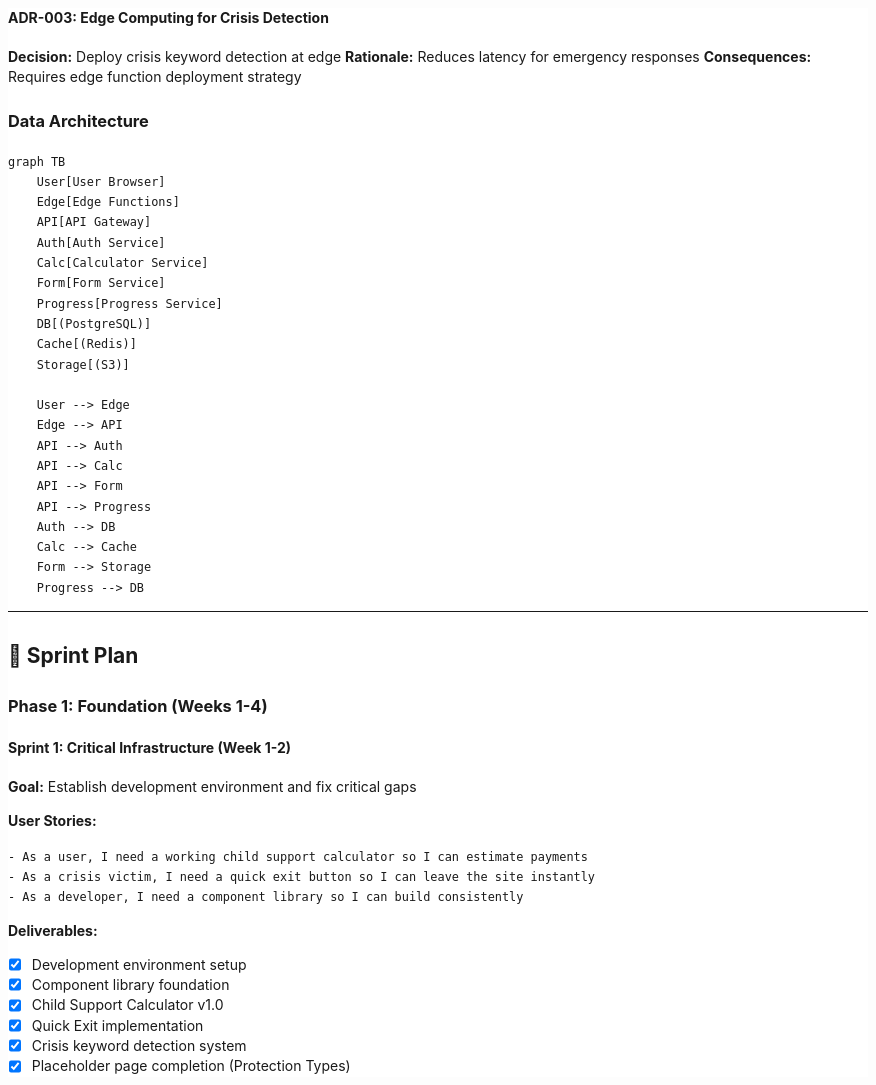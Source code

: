 #### **ADR-003: Edge Computing for Crisis Detection**
**Decision:** Deploy crisis keyword detection at edge
**Rationale:** Reduces latency for emergency responses
**Consequences:** Requires edge function deployment strategy

### Data Architecture

```mermaid
graph TB
    User[User Browser]
    Edge[Edge Functions]
    API[API Gateway]
    Auth[Auth Service]
    Calc[Calculator Service]
    Form[Form Service]
    Progress[Progress Service]
    DB[(PostgreSQL)]
    Cache[(Redis)]
    Storage[(S3)]
    
    User --> Edge
    Edge --> API
    API --> Auth
    API --> Calc
    API --> Form
    API --> Progress
    Auth --> DB
    Calc --> Cache
    Form --> Storage
    Progress --> DB
```

---

## 📅 Sprint Plan

### Phase 1: Foundation (Weeks 1-4)

#### **Sprint 1: Critical Infrastructure** (Week 1-2)
**Goal:** Establish development environment and fix critical gaps

**User Stories:**
```
- As a user, I need a working child support calculator so I can estimate payments
- As a crisis victim, I need a quick exit button so I can leave the site instantly
- As a developer, I need a component library so I can build consistently
```

**Deliverables:**
- [x] Development environment setup
- [x] Component library foundation
- [x] Child Support Calculator v1.0
- [x] Quick Exit implementation
- [x] Crisis keyword detection system
- [x] Placeholder page completion (Protection Types)
